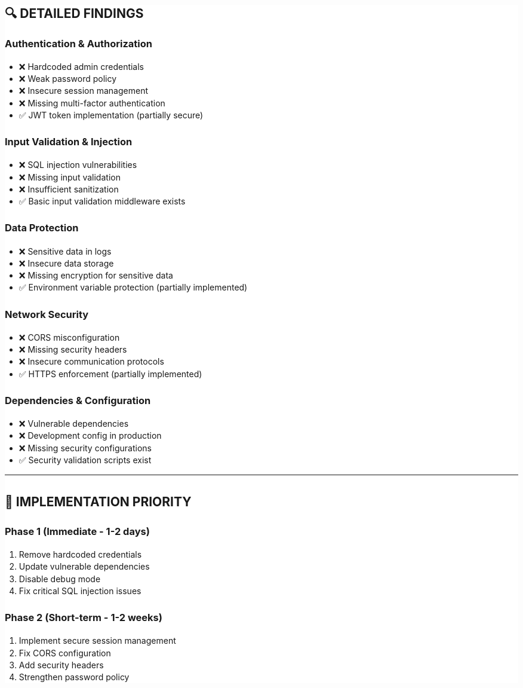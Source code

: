 
## 🔍 DETAILED FINDINGS

### Authentication & Authorization
- ❌ Hardcoded admin credentials
- ❌ Weak password policy
- ❌ Insecure session management
- ❌ Missing multi-factor authentication
- ✅ JWT token implementation (partially secure)

### Input Validation & Injection
- ❌ SQL injection vulnerabilities
- ❌ Missing input validation
- ❌ Insufficient sanitization
- ✅ Basic input validation middleware exists

### Data Protection
- ❌ Sensitive data in logs
- ❌ Insecure data storage
- ❌ Missing encryption for sensitive data
- ✅ Environment variable protection (partially implemented)

### Network Security
- ❌ CORS misconfiguration
- ❌ Missing security headers
- ❌ Insecure communication protocols
- ✅ HTTPS enforcement (partially implemented)

### Dependencies & Configuration
- ❌ Vulnerable dependencies
- ❌ Development config in production
- ❌ Missing security configurations
- ✅ Security validation scripts exist

---

## 🚀 IMPLEMENTATION PRIORITY

### Phase 1 (Immediate - 1-2 days)
1. Remove hardcoded credentials
2. Update vulnerable dependencies
3. Disable debug mode
4. Fix critical SQL injection issues

### Phase 2 (Short-term - 1-2 weeks)
1. Implement secure session management
2. Fix CORS configuration
3. Add security headers
4. Strengthen password policy
